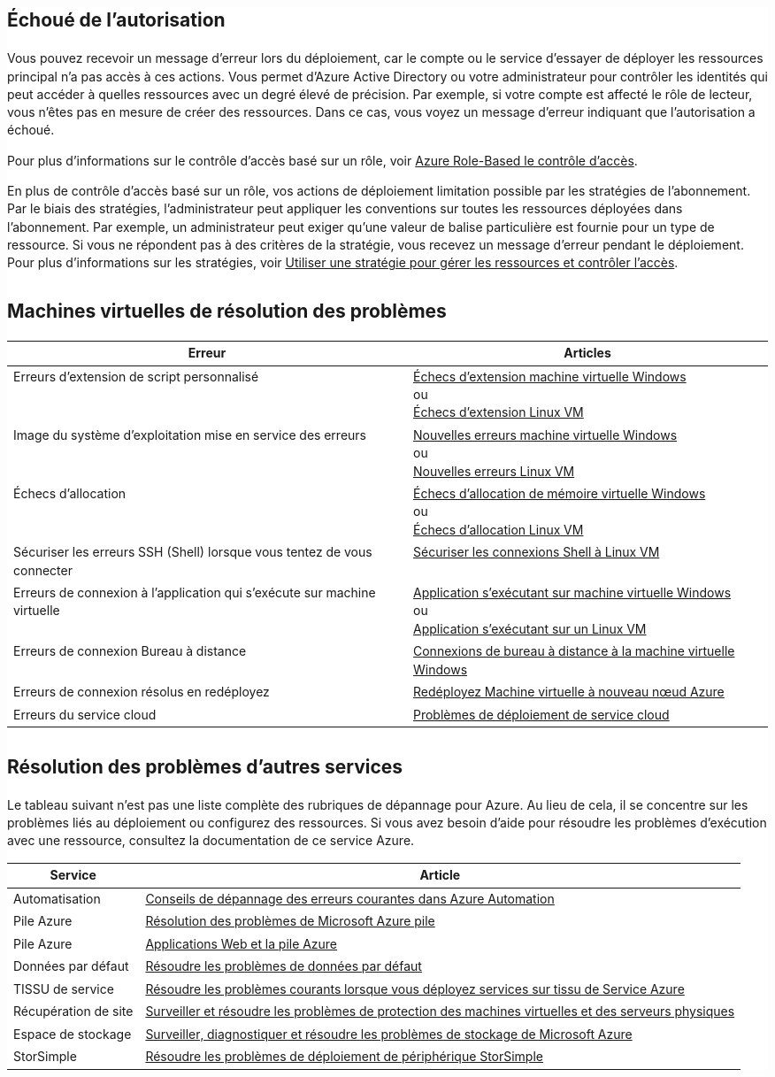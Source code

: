 ## <a name="authorization-failed"></a>Échoué de l’autorisation

Vous pouvez recevoir un message d’erreur lors du déploiement, car le compte ou le service d’essayer de déployer les ressources principal n’a pas accès à ces actions. Vous permet d’Azure Active Directory ou votre administrateur pour contrôler les identités qui peut accéder à quelles ressources avec un degré élevé de précision. Par exemple, si votre compte est affecté le rôle de lecteur, vous n’êtes pas en mesure de créer des ressources. Dans ce cas, vous voyez un message d’erreur indiquant que l’autorisation a échoué.

Pour plus d’informations sur le contrôle d’accès basé sur un rôle, voir [Azure Role-Based le contrôle d’accès](./active-directory/role-based-access-control-configure.md).

En plus de contrôle d’accès basé sur un rôle, vos actions de déploiement limitation possible par les stratégies de l’abonnement. Par le biais des stratégies, l’administrateur peut appliquer les conventions sur toutes les ressources déployées dans l’abonnement. Par exemple, un administrateur peut exiger qu’une valeur de balise particulière est fournie pour un type de ressource. Si vous ne répondent pas à des critères de la stratégie, vous recevez un message d’erreur pendant le déploiement. Pour plus d’informations sur les stratégies, voir [Utiliser une stratégie pour gérer les ressources et contrôler l’accès](resource-manager-policy.md).

## <a name="troubleshooting-virtual-machines"></a>Machines virtuelles de résolution des problèmes

| Erreur | Articles |
| -------- | ----------- |
| Erreurs d’extension de script personnalisé | [Échecs d’extension machine virtuelle Windows](./virtual-machines/virtual-machines-windows-extensions-troubleshoot.md)<br />ou<br />[Échecs d’extension Linux VM](./virtual-machines/virtual-machines-linux-extensions-troubleshoot.md) |
| Image du système d’exploitation mise en service des erreurs | [Nouvelles erreurs machine virtuelle Windows](./virtual-machines/virtual-machines-windows-troubleshoot-deployment-new-vm.md)<br />ou<br />[Nouvelles erreurs Linux VM](./virtual-machines/virtual-machines-linux-troubleshoot-deployment-new-vm.md ) |
| Échecs d’allocation | [Échecs d’allocation de mémoire virtuelle Windows](./virtual-machines/virtual-machines-windows-allocation-failure.md)<br />ou<br />[Échecs d’allocation Linux VM](./virtual-machines/virtual-machines-linux-allocation-failure.md) |
| Sécuriser les erreurs SSH (Shell) lorsque vous tentez de vous connecter | [Sécuriser les connexions Shell à Linux VM](./virtual-machines/virtual-machines-linux-troubleshoot-ssh-connection.md) |
| Erreurs de connexion à l’application qui s’exécute sur machine virtuelle | [Application s’exécutant sur machine virtuelle Windows](./virtual-machines/virtual-machines-windows-troubleshoot-app-connection.md)<br />ou<br />[Application s’exécutant sur un Linux VM](./virtual-machines/virtual-machines-linux-troubleshoot-app-connection.md) |
| Erreurs de connexion Bureau à distance | [Connexions de bureau à distance à la machine virtuelle Windows](./virtual-machines/virtual-machines-windows-troubleshoot-rdp-connection.md) |
| Erreurs de connexion résolus en redéployez | [Redéployez Machine virtuelle à nouveau nœud Azure](./virtual-machines/virtual-machines-windows-redeploy-to-new-node.md) |
| Erreurs du service cloud | [Problèmes de déploiement de service cloud](./cloud-services/cloud-services-troubleshoot-deployment-problems.md) |

## <a name="troubleshooting-other-services"></a>Résolution des problèmes d’autres services

Le tableau suivant n’est pas une liste complète des rubriques de dépannage pour Azure. Au lieu de cela, il se concentre sur les problèmes liés au déploiement ou configurez des ressources. Si vous avez besoin d’aide pour résoudre les problèmes d’exécution avec une ressource, consultez la documentation de ce service Azure.

| Service | Article |
| -------- | -------- |
| Automatisation | [Conseils de dépannage des erreurs courantes dans Azure Automation](./automation/automation-troubleshooting-automation-errors.md) |
| Pile Azure | [Résolution des problèmes de Microsoft Azure pile](./azure-stack/azure-stack-troubleshooting.md) |
| Pile Azure | [Applications Web et la pile Azure](./azure-stack/azure-stack-webapps-troubleshoot-known-issues.md ) |
| Données par défaut | [Résoudre les problèmes de données par défaut](./data-factory/data-factory-troubleshoot.md) |
| TISSU de service | [Résoudre les problèmes courants lorsque vous déployez services sur tissu de Service Azure](./service-fabric/service-fabric-diagnostics-troubleshoot-common-scenarios.md) |
| Récupération de site | [Surveiller et résoudre les problèmes de protection des machines virtuelles et des serveurs physiques](./site-recovery/site-recovery-monitoring-and-troubleshooting.md) |
| Espace de stockage | [Surveiller, diagnostiquer et résoudre les problèmes de stockage de Microsoft Azure](./storage/storage-monitoring-diagnosing-troubleshooting.md) |
| StorSimple | [Résoudre les problèmes de déploiement de périphérique StorSimple](./storsimple/storsimple-troubleshoot-deployment.md) |